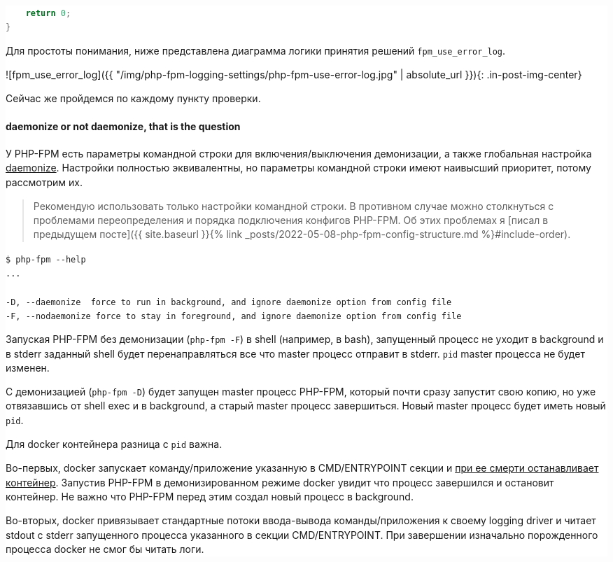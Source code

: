 ```c
    return 0;
}
```

Для простоты понимания, ниже представлена диаграмма логики принятия решений `fpm_use_error_log`.

![fpm_use_error_log]({{ "/img/php-fpm-logging-settings/php-fpm-use-error-log.jpg" | absolute_url }}){: .in-post-img-center}

Сейчас же пройдемся по каждому пункту проверки.

#### daemonize or not daemonize, that is the question

У PHP-FPM есть параметры командной строки для включения/выключения демонизации, а также глобальная настройка
[daemonize](https://www.php.net/manual/en/install.fpm.configuration.php#daemonize). Настройки полностью эквивалентны,
но параметры командной строки имеют наивысший приоритет, потому рассмотрим их.

> Рекомендую использовать только настройки командной строки. В противном случае можно столкнуться с проблемами
> переопределения и порядка подключения конфигов PHP-FPM. Об этих проблемах я
> [писал в предыдущем посте]({{ site.baseurl }}{% link _posts/2022-05-08-php-fpm-config-structure.md %}#include-order).

```shell
$ php-fpm --help
...

-D, --daemonize  force to run in background, and ignore daemonize option from config file
-F, --nodaemonize force to stay in foreground, and ignore daemonize option from config file
```

Запуская PHP-FPM без демонизации (`php-fpm -F`) в shell (например, в bash), запущенный процесс не уходит в
background и в stderr заданный shell будет перенаправляться все что master процесс отправит в stderr.
`pid` master процесса не будет изменен.

С демонизацией (`php-fpm -D`) будет запущен master процесс PHP-FPM, который почти сразу запустит свою копию, но уже
отвязавшись от shell exec и в background, а старый master процесс завершиться.
Новый master процесс будет иметь новый `pid`.

Для docker контейнера разница с `pid` важна.

Во-первых, docker запускает команду/приложение указанную в CMD/ENTRYPOINT
секции и [при ее смерти останавливает контейнер](https://www.tutorialworks.com/why-containers-stop/). Запустив
PHP-FPM в демонизированном режиме docker увидит что процесс завершился и остановит контейнер. Не важно что
PHP-FPM перед этим создал новый процесс в background.

Во-вторых, docker привязывает стандартные потоки ввода-вывода команды/приложения к своему logging driver и читает
stdout с stderr запущенного процесса указанного в секции CMD/ENTRYPOINT. При завершении изначально порожденного
процесса docker не смог бы читать логи.
